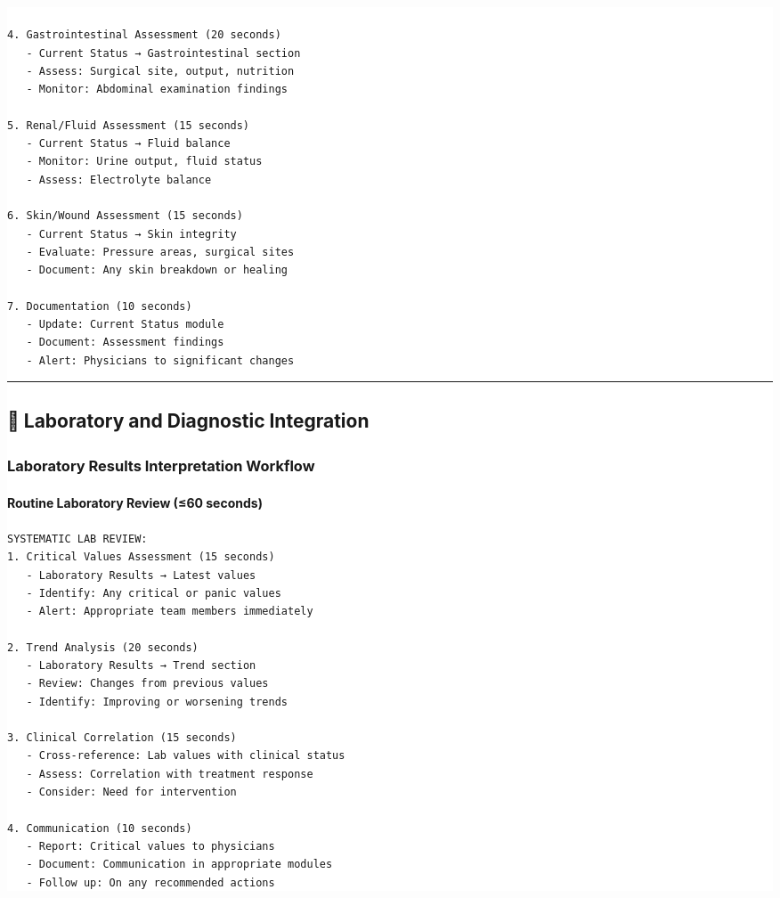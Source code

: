 ```

4. Gastrointestinal Assessment (20 seconds)
   - Current Status → Gastrointestinal section
   - Assess: Surgical site, output, nutrition
   - Monitor: Abdominal examination findings

5. Renal/Fluid Assessment (15 seconds)
   - Current Status → Fluid balance
   - Monitor: Urine output, fluid status
   - Assess: Electrolyte balance

6. Skin/Wound Assessment (15 seconds)
   - Current Status → Skin integrity
   - Evaluate: Pressure areas, surgical sites
   - Document: Any skin breakdown or healing

7. Documentation (10 seconds)
   - Update: Current Status module
   - Document: Assessment findings
   - Alert: Physicians to significant changes
```

---

## 🔬 Laboratory and Diagnostic Integration

### Laboratory Results Interpretation Workflow

#### Routine Laboratory Review (≤60 seconds)
```
SYSTEMATIC LAB REVIEW:
1. Critical Values Assessment (15 seconds)
   - Laboratory Results → Latest values
   - Identify: Any critical or panic values
   - Alert: Appropriate team members immediately

2. Trend Analysis (20 seconds)
   - Laboratory Results → Trend section
   - Review: Changes from previous values
   - Identify: Improving or worsening trends

3. Clinical Correlation (15 seconds)
   - Cross-reference: Lab values with clinical status
   - Assess: Correlation with treatment response
   - Consider: Need for intervention

4. Communication (10 seconds)
   - Report: Critical values to physicians
   - Document: Communication in appropriate modules
   - Follow up: On any recommended actions
```
